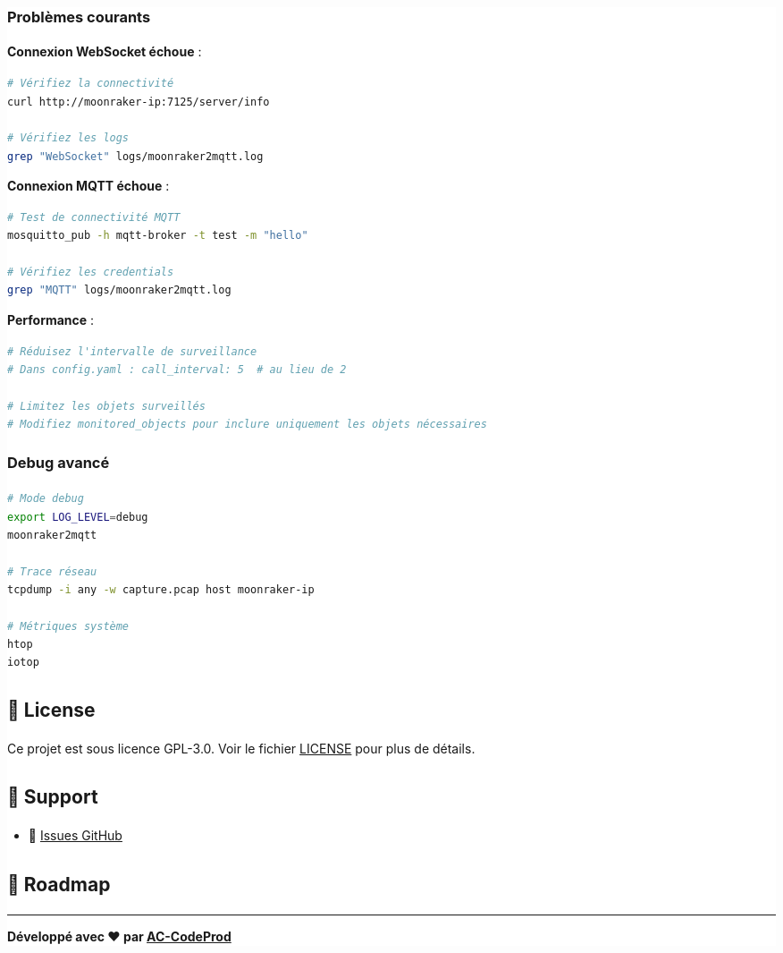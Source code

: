 ### Problèmes courants

**Connexion WebSocket échoue** :
```bash
# Vérifiez la connectivité
curl http://moonraker-ip:7125/server/info

# Vérifiez les logs
grep "WebSocket" logs/moonraker2mqtt.log
```

**Connexion MQTT échoue** :
```bash
# Test de connectivité MQTT
mosquitto_pub -h mqtt-broker -t test -m "hello"

# Vérifiez les credentials
grep "MQTT" logs/moonraker2mqtt.log
```

**Performance** :
```bash
# Réduisez l'intervalle de surveillance
# Dans config.yaml : call_interval: 5  # au lieu de 2

# Limitez les objets surveillés
# Modifiez monitored_objects pour inclure uniquement les objets nécessaires
```

### Debug avancé

```bash
# Mode debug
export LOG_LEVEL=debug
moonraker2mqtt

# Trace réseau
tcpdump -i any -w capture.pcap host moonraker-ip

# Métriques système
htop
iotop
```

## 📄 License

Ce projet est sous licence GPL-3.0. Voir le fichier [LICENSE](LICENSE) pour plus de détails.

## 🤝 Support

- 🐛 [Issues GitHub](https://github.com/AC-CodeProd/moonraker2mqtt/issues)

## 🎯 Roadmap

---

**Développé avec ❤️ par [AC-CodeProd](https://github.com/AC-CodeProd)**